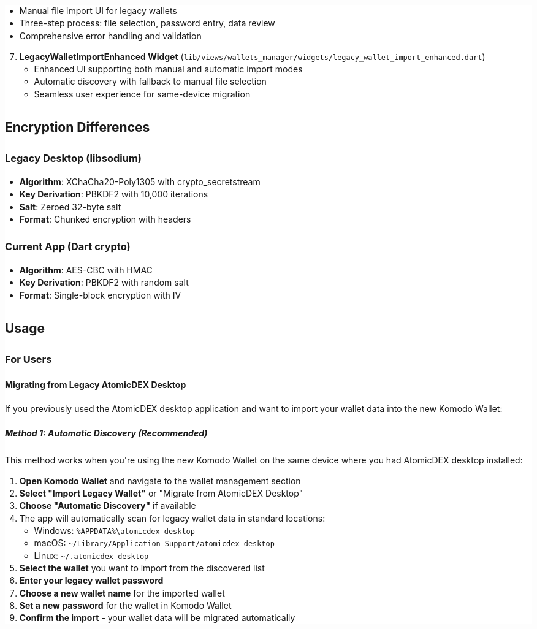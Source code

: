    - Manual file import UI for legacy wallets
   - Three-step process: file selection, password entry, data review
   - Comprehensive error handling and validation

7. **LegacyWalletImportEnhanced Widget** (`lib/views/wallets_manager/widgets/legacy_wallet_import_enhanced.dart`)
   - Enhanced UI supporting both manual and automatic import modes
   - Automatic discovery with fallback to manual file selection
   - Seamless user experience for same-device migration

## Encryption Differences

### Legacy Desktop (libsodium)

- **Algorithm**: XChaCha20-Poly1305 with crypto_secretstream
- **Key Derivation**: PBKDF2 with 10,000 iterations
- **Salt**: Zeroed 32-byte salt
- **Format**: Chunked encryption with headers

### Current App (Dart crypto)

- **Algorithm**: AES-CBC with HMAC
- **Key Derivation**: PBKDF2 with random salt
- **Format**: Single-block encryption with IV

## Usage

### For Users

#### Migrating from Legacy AtomicDEX Desktop

If you previously used the AtomicDEX desktop application and want to import your wallet data into the new Komodo Wallet:

##### Method 1: Automatic Discovery (Recommended)

This method works when you're using the new Komodo Wallet on the same device where you had AtomicDEX desktop installed:

1. **Open Komodo Wallet** and navigate to the wallet management section
2. **Select "Import Legacy Wallet"** or "Migrate from AtomicDEX Desktop"
3. **Choose "Automatic Discovery"** if available
4. The app will automatically scan for legacy wallet data in standard locations:
   - Windows: `%APPDATA%\atomicdex-desktop`
   - macOS: `~/Library/Application Support/atomicdex-desktop`
   - Linux: `~/.atomicdex-desktop`
5. **Select the wallet** you want to import from the discovered list
6. **Enter your legacy wallet password**
7. **Choose a new wallet name** for the imported wallet
8. **Set a new password** for the wallet in Komodo Wallet
9. **Confirm the import** - your wallet data will be migrated automatically
